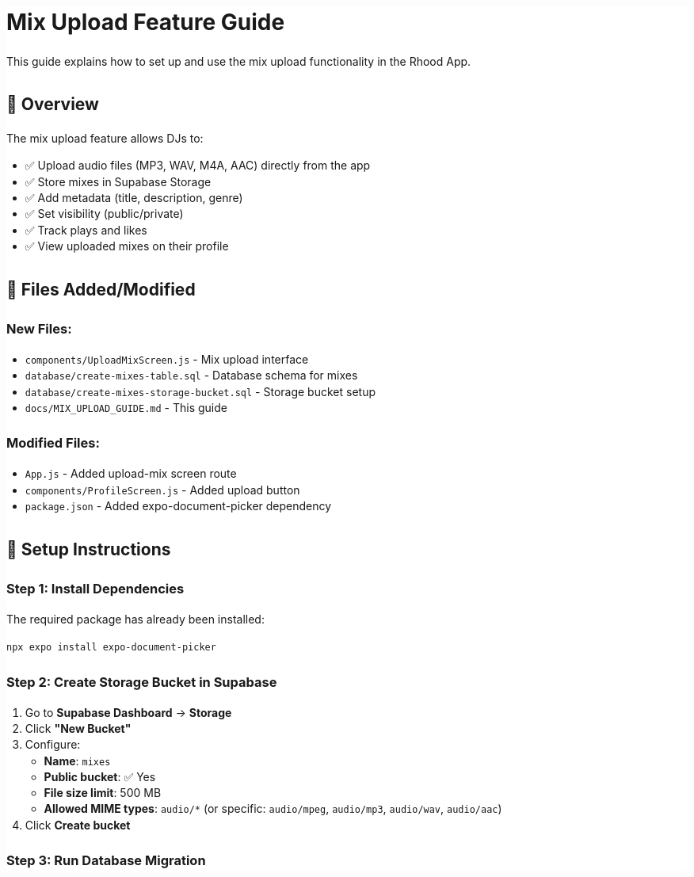 # Mix Upload Feature Guide

This guide explains how to set up and use the mix upload functionality in the Rhood App.

## 🎯 Overview

The mix upload feature allows DJs to:
- ✅ Upload audio files (MP3, WAV, M4A, AAC) directly from the app
- ✅ Store mixes in Supabase Storage
- ✅ Add metadata (title, description, genre)
- ✅ Set visibility (public/private)
- ✅ Track plays and likes
- ✅ View uploaded mixes on their profile

## 📁 Files Added/Modified

### New Files:
- `components/UploadMixScreen.js` - Mix upload interface
- `database/create-mixes-table.sql` - Database schema for mixes
- `database/create-mixes-storage-bucket.sql` - Storage bucket setup
- `docs/MIX_UPLOAD_GUIDE.md` - This guide

### Modified Files:
- `App.js` - Added upload-mix screen route
- `components/ProfileScreen.js` - Added upload button
- `package.json` - Added expo-document-picker dependency

## 🚀 Setup Instructions

### Step 1: Install Dependencies

The required package has already been installed:
```bash
npx expo install expo-document-picker
```

### Step 2: Create Storage Bucket in Supabase

1. Go to **Supabase Dashboard** → **Storage**
2. Click **"New Bucket"**
3. Configure:
   - **Name**: `mixes`
   - **Public bucket**: ✅ Yes
   - **File size limit**: 500 MB
   - **Allowed MIME types**: `audio/*` (or specific: `audio/mpeg`, `audio/mp3`, `audio/wav`, `audio/aac`)
4. Click **Create bucket**

### Step 3: Run Database Migration
